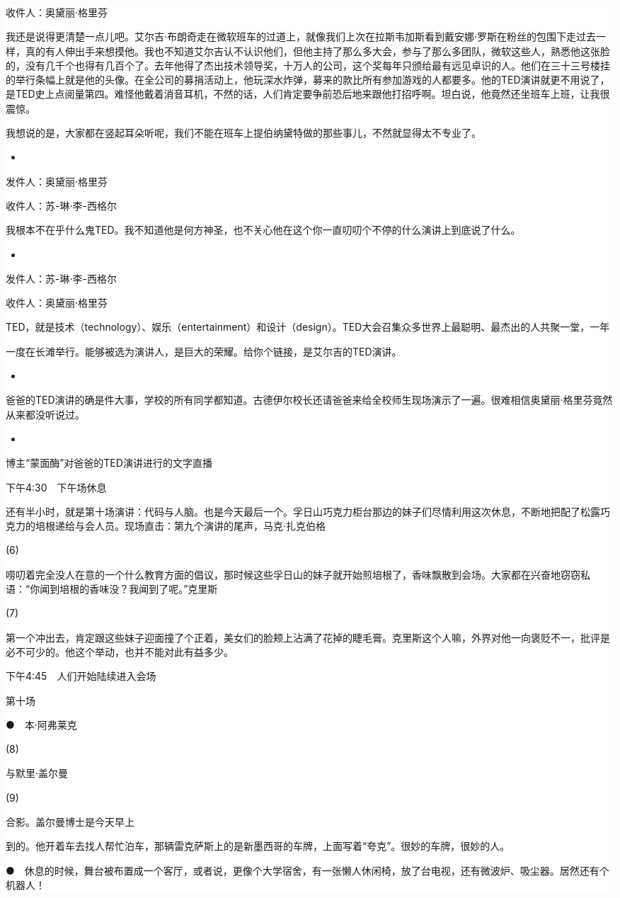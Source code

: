 收件人：奥黛丽·格里芬

我还是说得更清楚一点儿吧。艾尔吉·布朗奇走在微软班车的过道上，就像我们上次在拉斯韦加斯看到戴安娜·罗斯在粉丝的包围下走过去一样，真的有人伸出手来想摸他。我也不知道艾尔吉认不认识他们，但他主持了那么多大会，参与了那么多团队，微软这些人，熟悉他这张脸的，没有几千个也得有几百个了。去年他得了杰出技术领导奖，十万人的公司，这个奖每年只颁给最有远见卓识的人。他们在三十三号楼挂的举行条幅上就是他的头像。在全公司的募捐活动上，他玩深水炸弹，募来的款比所有参加游戏的人都要多。他的TED演讲就更不用说了，是TED史上点阅量第四。难怪他戴着消音耳机，不然的话，人们肯定要争前恐后地来跟他打招呼啊。坦白说，他竟然还坐班车上班，让我很震惊。

我想说的是，大家都在竖起耳朵听呢，我们不能在班车上提伯纳黛特做的那些事儿，不然就显得太不专业了。

*

发件人：奥黛丽·格里芬

收件人：苏-琳·李-西格尔

我根本不在乎什么鬼TED。我不知道他是何方神圣，也不关心他在这个你一直叨叨个不停的什么演讲上到底说了什么。

*

发件人：苏-琳·李-西格尔

收件人：奥黛丽·格里芬

TED，就是技术（technology）、娱乐（entertainment）和设计（design）。TED大会召集众多世界上最聪明、最杰出的人共聚一堂，一年

一度在长滩举行。能够被选为演讲人，是巨大的荣耀。给你个链接，是艾尔吉的TED演讲。

*

爸爸的TED演讲的确是件大事，学校的所有同学都知道。古德伊尔校长还请爸爸来给全校师生现场演示了一遍。很难相信奥黛丽·格里芬竟然从来都没听说过。

*

博主“蒙面酶”对爸爸的TED演讲进行的文字直播

下午4∶30　下午场休息

还有半小时，就是第十场演讲：代码与人脑。也是今天最后一个。孚日山巧克力柜台那边的妹子们尽情利用这次休息，不断地把配了松露巧克力的培根递给与会人员。现场直击：第九个演讲的尾声，马克·扎克伯格

(6)

唠叨着完全没人在意的一个什么教育方面的倡议，那时候这些孚日山的妹子就开始煎培根了，香味飘散到会场。大家都在兴奋地窃窃私语：“你闻到培根的香味没？我闻到了呢。”克里斯

(7)

第一个冲出去，肯定跟这些妹子迎面撞了个正着，美女们的脸颊上沾满了花掉的睫毛膏。克里斯这个人嘛，外界对他一向褒贬不一，批评是必不可少的。他这个举动，也并不能对此有益多少。

下午4∶45　人们开始陆续进入会场

第十场

●　本·阿弗莱克

(8)

与默里·盖尔曼

(9)

合影。盖尔曼博士是今天早上

到的。他开着车去找人帮忙泊车，那辆雷克萨斯上的是新墨西哥的车牌，上面写着“夸克”。很妙的车牌，很妙的人。

●　休息的时候，舞台被布置成一个客厅，或者说，更像个大学宿舍，有一张懒人休闲椅，放了台电视，还有微波炉、吸尘器。居然还有个机器人！
